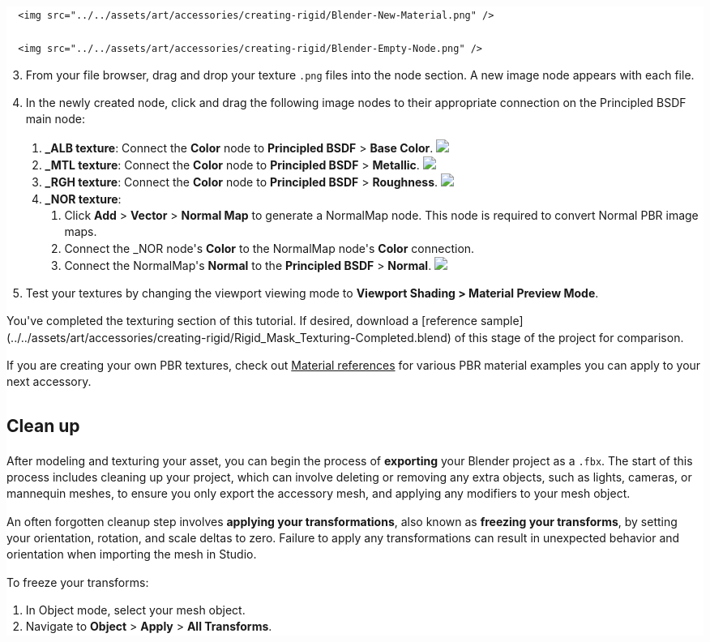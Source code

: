       <img src="../../assets/art/accessories/creating-rigid/Blender-New-Material.png" />

      <img src="../../assets/art/accessories/creating-rigid/Blender-Empty-Node.png" />

3. From your file browser, drag and drop your texture `.png` files into the node section. A new image node appears with each file.
4. In the newly created node, click and drag the following image nodes to their appropriate connection on the Principled BSDF main node:

   1. **\_ALB texture**: Connect the **Color** node to **Principled BSDF** > **Base Color**.
      <img src="../../assets/art/accessories/creating-rigid/Albedo-Node.png" />
   2. **\_MTL texture**: Connect the **Color** node to **Principled BSDF** > **Metallic**.
      <img src="../../assets/art/accessories/creating-rigid/Metal-Node.png"/>
   3. **\_RGH texture**: Connect the **Color** node to **Principled BSDF** > **Roughness**.
      <img src="../../assets/art/accessories/creating-rigid/Rough-Node.png"/>
   4. **\_NOR texture**:
      1. Click **Add** > **Vector** > **Normal Map** to generate a NormalMap node. This node is required to convert Normal PBR image maps.
      2. Connect the \_NOR node's **Color** to the NormalMap node's **Color** connection.
      3. Connect the NormalMap's **Normal** to the **Principled BSDF** > **Normal**.
         <img src="../../assets/art/accessories/creating-rigid/Normal-Node.png" />

5. Test your textures by changing the viewport viewing mode to **Viewport Shading > Material Preview Mode**.
   <video controls src="../../assets/art/accessories/creating-rigid/Adding-PBR.mp4" width="100%"></video>

<Alert severity = 'success'>
You've completed the texturing section of this tutorial. If desired, download a [reference sample](../../assets/art/accessories/creating-rigid/Rigid_Mask_Texturing-Completed.blend) of this stage of the project for comparison.

If you are creating your own PBR textures, check out [Material references](../../art/modeling/material-reference.md) for various PBR material examples you can apply to your next accessory.
</Alert>

## Clean up

After modeling and texturing your asset, you can begin the process of **exporting** your Blender project as a `.fbx`. The start of this process includes cleaning up your project, which can involve deleting or removing any extra objects, such as lights, cameras, or mannequin meshes, to ensure you only export the accessory mesh, and applying any modifiers to your mesh object.

An often forgotten cleanup step involves **applying your transformations**, also known as **freezing your transforms**, by setting your orientation, rotation, and scale deltas to zero. Failure to apply any transformations can result in unexpected behavior and orientation when importing the mesh in Studio.

To freeze your transforms:

1. In Object mode, select your mesh object.
2. Navigate to **Object** > **Apply** > **All Transforms**.
